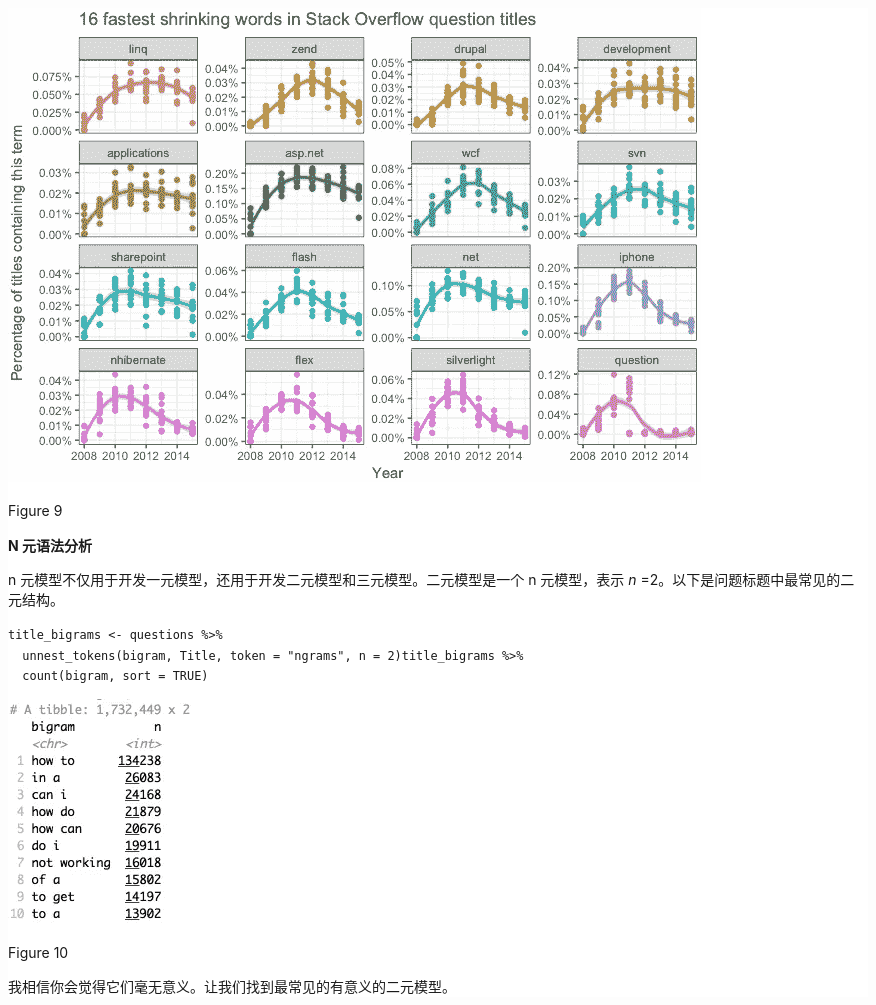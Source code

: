 ![](img/28f449d218cb9371047a6f545daa77a8.png)

Figure 9

**N 元语法分析**

n 元模型不仅用于开发一元模型，还用于开发二元模型和三元模型。二元模型是一个 n 元模型，表示 *n* =2。以下是问题标题中最常见的二元结构。

```
title_bigrams <- questions %>%
  unnest_tokens(bigram, Title, token = "ngrams", n = 2)title_bigrams %>%
  count(bigram, sort = TRUE)
```

![](img/f612ec8a3993237b1bcc294497c6ee0a.png)

Figure 10

我相信你会觉得它们毫无意义。让我们找到最常见的有意义的二元模型。
